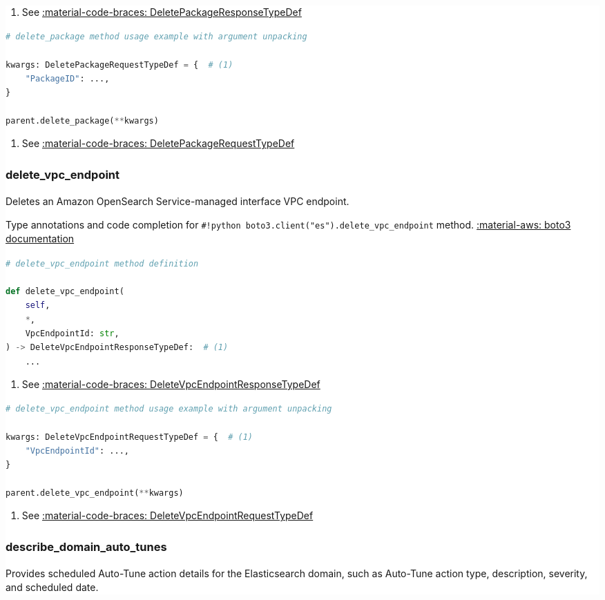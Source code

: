 1. See [:material-code-braces: DeletePackageResponseTypeDef](./type_defs.md#deletepackageresponsetypedef)


```python
# delete_package method usage example with argument unpacking

kwargs: DeletePackageRequestTypeDef = {  # (1)
    "PackageID": ...,
}

parent.delete_package(**kwargs)
```

1. See [:material-code-braces: DeletePackageRequestTypeDef](./type_defs.md#deletepackagerequesttypedef)

### delete\_vpc\_endpoint

Deletes an Amazon OpenSearch Service-managed interface VPC endpoint.

Type annotations and code completion for `#!python boto3.client("es").delete_vpc_endpoint` method.
[:material-aws: boto3 documentation](https://boto3.amazonaws.com/v1/documentation/api/latest/reference/services/es/client/delete_vpc_endpoint.html)

```python
# delete_vpc_endpoint method definition

def delete_vpc_endpoint(
    self,
    *,
    VpcEndpointId: str,
) -> DeleteVpcEndpointResponseTypeDef:  # (1)
    ...
```

1. See [:material-code-braces: DeleteVpcEndpointResponseTypeDef](./type_defs.md#deletevpcendpointresponsetypedef)


```python
# delete_vpc_endpoint method usage example with argument unpacking

kwargs: DeleteVpcEndpointRequestTypeDef = {  # (1)
    "VpcEndpointId": ...,
}

parent.delete_vpc_endpoint(**kwargs)
```

1. See [:material-code-braces: DeleteVpcEndpointRequestTypeDef](./type_defs.md#deletevpcendpointrequesttypedef)

### describe\_domain\_auto\_tunes

Provides scheduled Auto-Tune action details for the Elasticsearch domain, such
as Auto-Tune action type, description, severity, and scheduled date.
